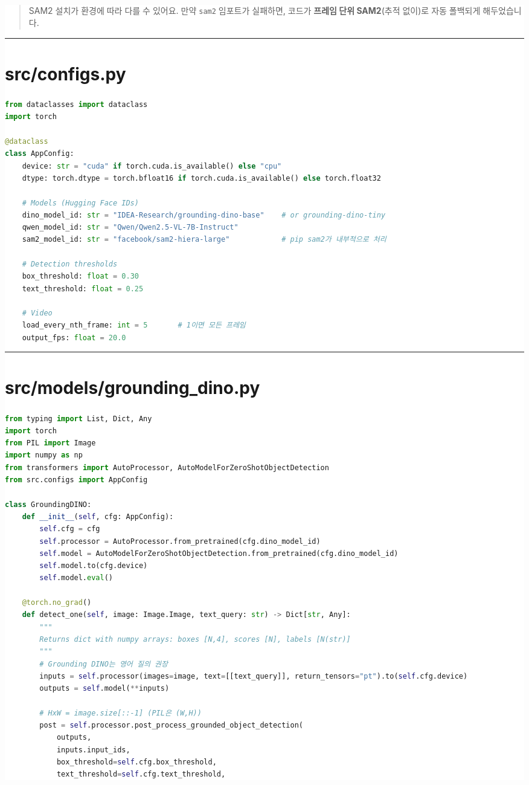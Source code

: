> SAM2 설치가 환경에 따라 다를 수 있어요. 만약 `sam2` 임포트가 실패하면, 코드가 **프레임 단위 SAM2**(추적 없이)로 자동 폴백되게 해두었습니다.

* * *

src/configs.py
==============

```python
from dataclasses import dataclass
import torch

@dataclass
class AppConfig:
    device: str = "cuda" if torch.cuda.is_available() else "cpu"
    dtype: torch.dtype = torch.bfloat16 if torch.cuda.is_available() else torch.float32

    # Models (Hugging Face IDs)
    dino_model_id: str = "IDEA-Research/grounding-dino-base"    # or grounding-dino-tiny
    qwen_model_id: str = "Qwen/Qwen2.5-VL-7B-Instruct"
    sam2_model_id: str = "facebook/sam2-hiera-large"            # pip sam2가 내부적으로 처리

    # Detection thresholds
    box_threshold: float = 0.30
    text_threshold: float = 0.25

    # Video
    load_every_nth_frame: int = 5       # 1이면 모든 프레임
    output_fps: float = 20.0
```

* * *

src/models/grounding\_dino.py
=============================

```python
from typing import List, Dict, Any
import torch
from PIL import Image
import numpy as np
from transformers import AutoProcessor, AutoModelForZeroShotObjectDetection
from src.configs import AppConfig

class GroundingDINO:
    def __init__(self, cfg: AppConfig):
        self.cfg = cfg
        self.processor = AutoProcessor.from_pretrained(cfg.dino_model_id)
        self.model = AutoModelForZeroShotObjectDetection.from_pretrained(cfg.dino_model_id)
        self.model.to(cfg.device)
        self.model.eval()

    @torch.no_grad()
    def detect_one(self, image: Image.Image, text_query: str) -> Dict[str, Any]:
        """
        Returns dict with numpy arrays: boxes [N,4], scores [N], labels [N(str)]
        """
        # Grounding DINO는 영어 질의 권장
        inputs = self.processor(images=image, text=[[text_query]], return_tensors="pt").to(self.cfg.device)
        outputs = self.model(**inputs)

        # HxW = image.size[::-1] (PIL은 (W,H))
        post = self.processor.post_process_grounded_object_detection(
            outputs,
            inputs.input_ids,
            box_threshold=self.cfg.box_threshold,
            text_threshold=self.cfg.text_threshold,
```